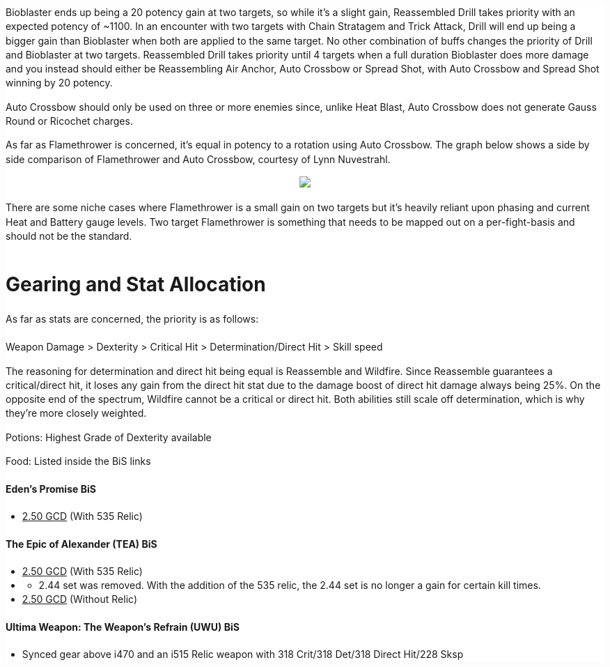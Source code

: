 Bioblaster ends up being a 20 potency gain at two targets, so while it’s a slight gain, Reassembled Drill takes priority with an expected potency of ~1100. In an encounter with two targets with Chain Stratagem and Trick Attack, Drill will end up being a bigger gain than Bioblaster when both are applied to the same target. No other combination of buffs changes the priority of Drill and Bioblaster at two targets. Reassembled Drill takes priority until 4 targets when a full duration Bioblaster does more damage and you instead should either be Reassembling Air Anchor, Auto Crossbow or Spread Shot, with Auto Crossbow and Spread Shot winning by 20 potency. 

Auto Crossbow should only be used on three or more enemies since, unlike Heat Blast, Auto Crossbow does not generate Gauss Round or Ricochet charges.

As far as Flamethrower is concerned, it’s equal in potency to a rotation using Auto Crossbow. The graph below shows a side by side comparison of Flamethrower and Auto Crossbow, courtesy of Lynn Nuvestrahl. 

<div align="center">

![](https://lh3.googleusercontent.com/lSwZFaagI_j2jkVczgd3tr-xbhe9ZFnSsqdLjOZmmmL3E_79LsAaRUcYHcFUOYnjWjb6G9oOPtSxjsavNhKTOZvuPLuv4KI9pWlmXNomVgTVrhlcgEBg5xqwPwLajD_eIvWb2iXs)

</div>

There are some niche cases where Flamethrower is a small gain on two targets but it’s heavily reliant upon phasing and current Heat and Battery gauge levels. Two target Flamethrower is something that needs to be mapped out on a per-fight-basis and should not be the standard. 

# Gearing and Stat Allocation

As far as stats are concerned, the priority is as follows:\
\
Weapon Damage > Dexterity > Critical Hit > Determination/Direct Hit > Skill speed

The reasoning for determination and direct hit being equal is Reassemble and Wildfire. Since Reassemble guarantees a critical/direct hit, it loses any gain from the direct hit stat due to the damage boost of direct hit damage always being 25%. On the opposite end of the spectrum, Wildfire cannot be a critical or direct hit. Both abilities still scale off determination, which is why they’re more closely weighted.

Potions: Highest Grade of Dexterity available

Food: Listed inside the BiS links

#### Eden’s Promise BiS

* [2.50 GCD](https://etro.gg/gearset/44e9f4d8-7a77-4524-bd05-21c2e17295bc) (With 535 Relic)

#### The Epic of Alexander (TEA) BiS

* [2.50 GCD](https://etro.gg/gearset/ac9c7452-f161-4b4f-b915-99b7d295888d) (With 535 Relic)
* * 2.44 set was removed. With the addition of the 535 relic, the 2.44 set is no longer a gain for certain kill times.
* [2.50 GCD](https://etro.gg/gearset/6d4ac843-4a4e-42e6-a343-f94e80d5efa9) (Without Relic)

#### Ultima Weapon: The Weapon’s Refrain (UWU) BiS

* Synced gear above i470 and an i515 Relic weapon with 318 Crit/318 Det/318 Direct Hit/228 Sksp
